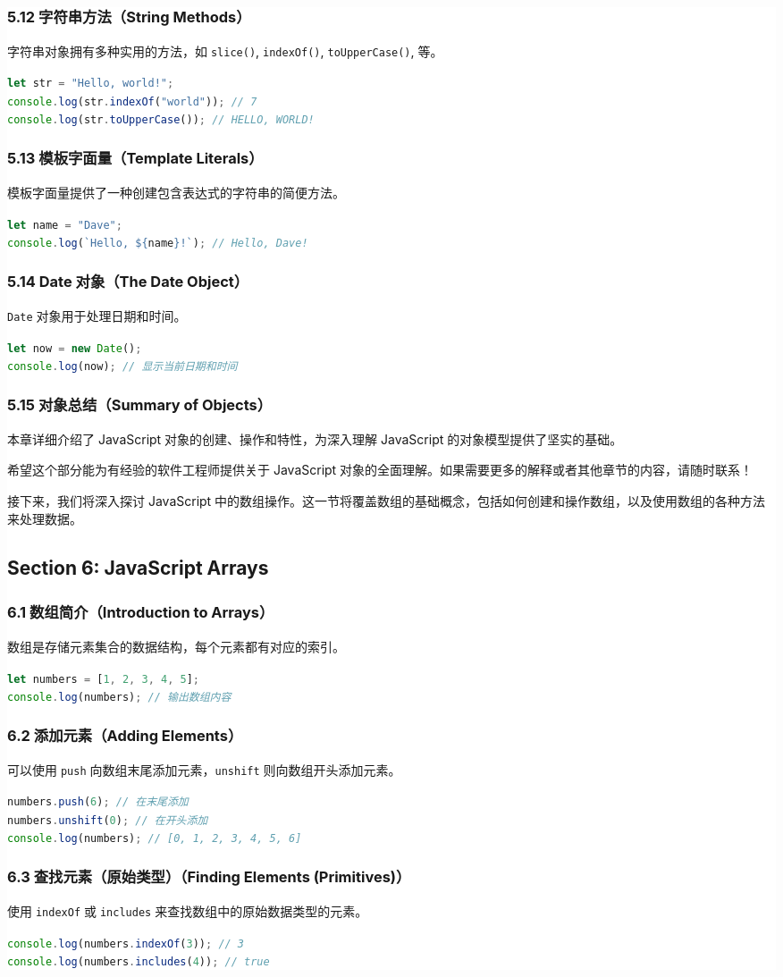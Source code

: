 ### 5.12 字符串方法（String Methods）
字符串对象拥有多种实用的方法，如 `slice()`, `indexOf()`, `toUpperCase()`, 等。
```javascript
let str = "Hello, world!";
console.log(str.indexOf("world")); // 7
console.log(str.toUpperCase()); // HELLO, WORLD!
```

### 5.13 模板字面量（Template Literals）
模板字面量提供了一种创建包含表达式的字符串的简便方法。
```javascript
let name = "Dave";
console.log(`Hello, ${name}!`); // Hello, Dave!
```

### 5.14 Date 对象（The Date Object）
`Date` 对象用于处理日期和时间。
```javascript
let now = new Date();
console.log(now); // 显示当前日期和时间
```

### 5.15 对象总结（Summary of Objects）
本章详细介绍了 JavaScript 对象的创建、操作和特性，为深入理解 JavaScript 的对象模型提供了坚实的基础。



希望这个部分能为有经验的软件工程师提供关于 JavaScript 对象的全面理解。如果需要更多的解释或者其他章节的内容，请随时联系！

接下来，我们将深入探讨 JavaScript 中的数组操作。这一节将覆盖数组的基础概念，包括如何创建和操作数组，以及使用数组的各种方法来处理数据。



## Section 6: JavaScript Arrays

### 6.1 数组简介（Introduction to Arrays）
数组是存储元素集合的数据结构，每个元素都有对应的索引。
```javascript
let numbers = [1, 2, 3, 4, 5];
console.log(numbers); // 输出数组内容
```

### 6.2 添加元素（Adding Elements）
可以使用 `push` 向数组末尾添加元素，`unshift` 则向数组开头添加元素。
```javascript
numbers.push(6); // 在末尾添加
numbers.unshift(0); // 在开头添加
console.log(numbers); // [0, 1, 2, 3, 4, 5, 6]
```

### 6.3 查找元素（原始类型）（Finding Elements (Primitives)）
使用 `indexOf` 或 `includes` 来查找数组中的原始数据类型的元素。
```javascript
console.log(numbers.indexOf(3)); // 3
console.log(numbers.includes(4)); // true
```
